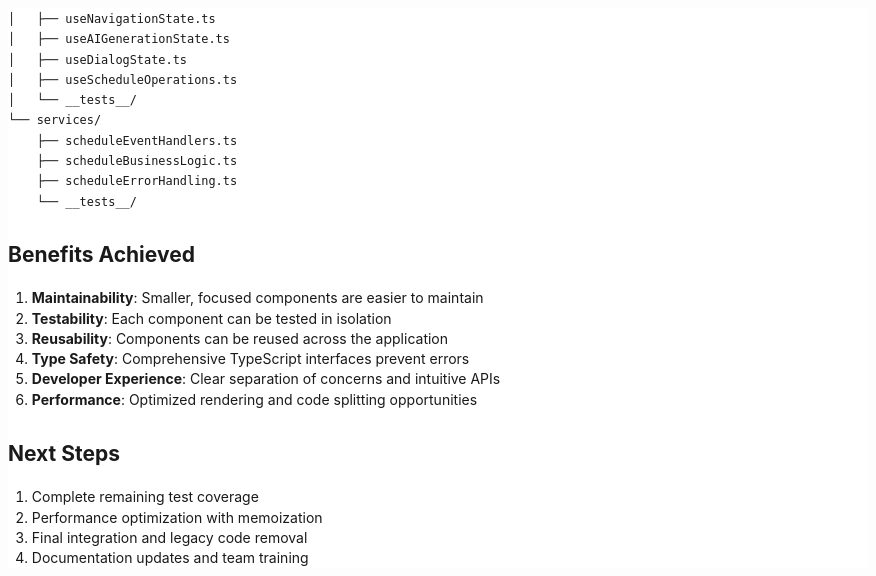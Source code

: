 ```
│   ├── useNavigationState.ts
│   ├── useAIGenerationState.ts
│   ├── useDialogState.ts
│   ├── useScheduleOperations.ts
│   └── __tests__/
└── services/
    ├── scheduleEventHandlers.ts
    ├── scheduleBusinessLogic.ts
    ├── scheduleErrorHandling.ts
    └── __tests__/
```

## Benefits Achieved

1. **Maintainability**: Smaller, focused components are easier to maintain
2. **Testability**: Each component can be tested in isolation
3. **Reusability**: Components can be reused across the application
4. **Type Safety**: Comprehensive TypeScript interfaces prevent errors
5. **Developer Experience**: Clear separation of concerns and intuitive APIs
6. **Performance**: Optimized rendering and code splitting opportunities

## Next Steps

1. Complete remaining test coverage
2. Performance optimization with memoization
3. Final integration and legacy code removal
4. Documentation updates and team training
